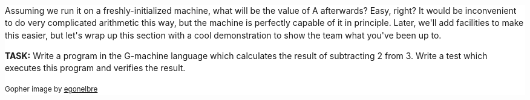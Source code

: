 Assuming we run it on a freshly-initialized machine, what will be the value of A afterwards? Easy, right? It would be inconvenient to do very complicated arithmetic this way, but the machine is perfectly capable of it in principle. Later, we'll add facilities to make this easier, but let's wrap up this section with a cool demonstration to show the team what you've been up to.

**TASK:** Write a program in the G-machine language which calculates the result of subtracting 2 from 3. Write a test which executes this program and verifies the result.

<small>Gopher image by [egonelbre](https://github.com/egonelbre/gophers)</small>
